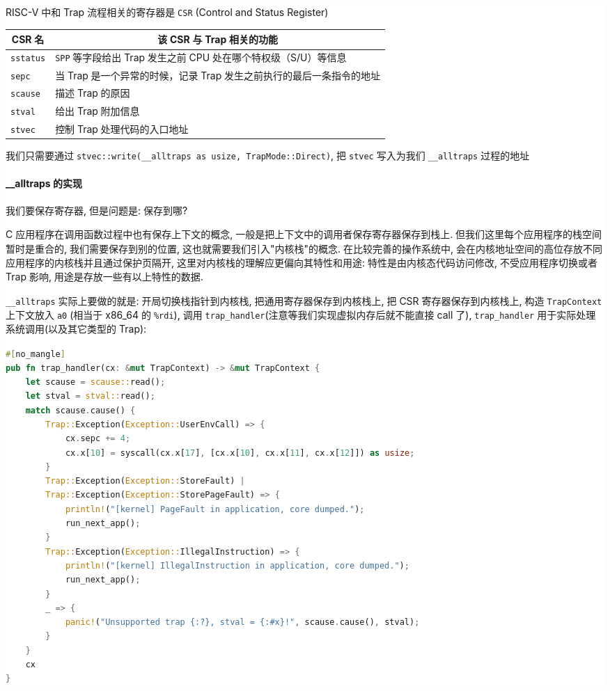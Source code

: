 RISC-V 中和 Trap 流程相关的寄存器是 `CSR` (Control and Status Register)

| CSR 名    | 该 CSR 与 Trap 相关的功能                                    |
| --------- | ------------------------------------------------------------ |
| `sstatus` | `SPP` 等字段给出 Trap 发生之前 CPU 处在哪个特权级（S/U）等信息 |
| `sepc`    | 当 Trap 是一个异常的时候，记录 Trap 发生之前执行的最后一条指令的地址 |
| `scause`  | 描述 Trap 的原因                                             |
| `stval`   | 给出 Trap 附加信息                                           |
| `stvec`   | 控制 Trap 处理代码的入口地址                                 |

我们只需要通过 `stvec::write(__alltraps as usize, TrapMode::Direct)`, 把 `stvec` 写入为我们 `__alltraps` 过程的地址

#### __alltraps 的实现

我们要保存寄存器, 但是问题是: 保存到哪? 

C 应用程序在调用函数过程中也有保存上下文的概念, 一般是把上下文中的调用者保存寄存器保存到栈上. 但我们这里每个应用程序的栈空间暂时是重合的, 我们需要保存到别的位置, 这也就需要我们引入"内核栈"的概念. 在比较完善的操作系统中, 会在内核地址空间的高位存放不同应用程序的内核栈并且通过保护页隔开, 这里对内核栈的理解应更偏向其特性和用途: 特性是由内核态代码访问修改, 不受应用程序切换或者 Trap 影响, 用途是存放一些有以上特性的数据.

`__alltraps` 实际上要做的就是: 开局切换栈指针到内核栈, 把通用寄存器保存到内核栈上, 把 CSR 寄存器保存到内核栈上, 构造 `TrapContext` 上下文放入 `a0` (相当于 x86_64 的 `%rdi`), 调用 `trap_handler`(注意等我们实现虚拟内存后就不能直接 call 了), `trap_handler` 用于实际处理系统调用(以及其它类型的 Trap):

```rust
#[no_mangle]
pub fn trap_handler(cx: &mut TrapContext) -> &mut TrapContext {
    let scause = scause::read();
    let stval = stval::read();
    match scause.cause() {
        Trap::Exception(Exception::UserEnvCall) => {
            cx.sepc += 4;
            cx.x[10] = syscall(cx.x[17], [cx.x[10], cx.x[11], cx.x[12]]) as usize;
        }
        Trap::Exception(Exception::StoreFault) |
        Trap::Exception(Exception::StorePageFault) => {
            println!("[kernel] PageFault in application, core dumped.");
            run_next_app();
        }
        Trap::Exception(Exception::IllegalInstruction) => {
            println!("[kernel] IllegalInstruction in application, core dumped.");
            run_next_app();
        }
        _ => {
            panic!("Unsupported trap {:?}, stval = {:#x}!", scause.cause(), stval);
        }
    }
    cx
}
```
